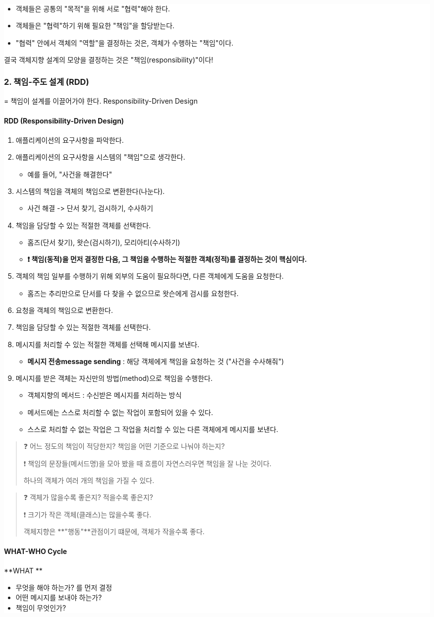 - 객체들은 공통의 "목적"을 위해 서로 "협력"해야 한다.

- 객체들은 "협력"하기 위해 필요한 "책임"을 할당받는다.

- "협력" 안에서 객체의 "역할"을 결정하는 것은, 객체가 수행하는 "책임"이다.

결국 객체지향 설계의 모양을 결정하는 것은 "책임(responsibility)"이다!

### 2. 책임-주도 설계 (RDD)

= 책임이 설계를 이끌어가야 한다. Responsibility-Driven Design

#### RDD (Responsibility-Driven Design)

1. 애플리케이션의 요구사항을 파악한다.
2. 애플리케이션의 요구사항을 시스템의 "책임"으로 생각한다.
   - 예를 들어, "사건을 해결한다"

3. 시스템의 책임을 객체의 책임으로 변환한다(나눈다).
   - 사건 해결 -> 단서 찾기, 검시하기, 수사하기

4. 책임을 담당할 수 있는 적절한 객체를 선택한다.

   - 홈즈(단서 찾기), 왓슨(검시하기), 모리아티(수사하기)

   - **❗ 책임(동적)을 먼저 결정한 다음, 그 책임을 수행하는 적절한 객체(정적)를 결정하는 것이 핵심이다.**

5. 객체의 책임 일부를 수행하기 위해 외부의 도움이 필요하다면, 다른 객체에게 도움을 요청한다.
   - 홈즈는 추리만으로 단서를 다 찾을 수 없으므로 왓슨에게 검시를 요청한다.
6. 요청을 객체의 책임으로 변환한다.
7. 책임을 담당할 수 있는 적절한 객체를 선택한다.
8. 메시지를 처리할 수 있는 적절한 객체를 선택해 메시지를 보낸다.
   - **메시지 전송message sending** : 해당 객체에게 책임을 요청하는 것 ("사건을 수사해줘")

7. 메시지를 받은 객체는 자신만의 방법(method)으로 책임을 수행한다.

   - 객체지향의 메서드 : 수신받은 메시지를 처리하는 방식

   - 메서드에는 스스로 처리할 수 없는 작업이 포함되어 있을 수 있다.

   - 스스로 처리할 수 없는 작업은 그 작업을 처리할 수 있는 다른 객체에게 메시지를 보낸다.

> ❓ 어느 정도의 책임이 적당한지? 책임을 어떤 기준으로 나눠야 하는지?
>
> ❗ 책임의 문장들(메서드명)을 모아 봤을 때 흐름이 자연스러우면 책임을 잘 나눈 것이다.
>
> 하나의 객체가 여러 개의 책임을 가질 수 있다.

> ❓ 객체가 많을수록 좋은지? 적을수록 좋은지?
>
> ❗ 크기가 작은 객체(클래스)는 많을수록 좋다.
>
> 객체지향은 **"행동"**관점이기 떄문에, 객체가 작을수록 좋다.

#### WHAT-WHO Cycle

**WHAT **

- 무엇을 해야 하는가? 를 먼저 결정
- 어떤 메시지를 보내야 하는가?
- 책임이 무엇인가?
